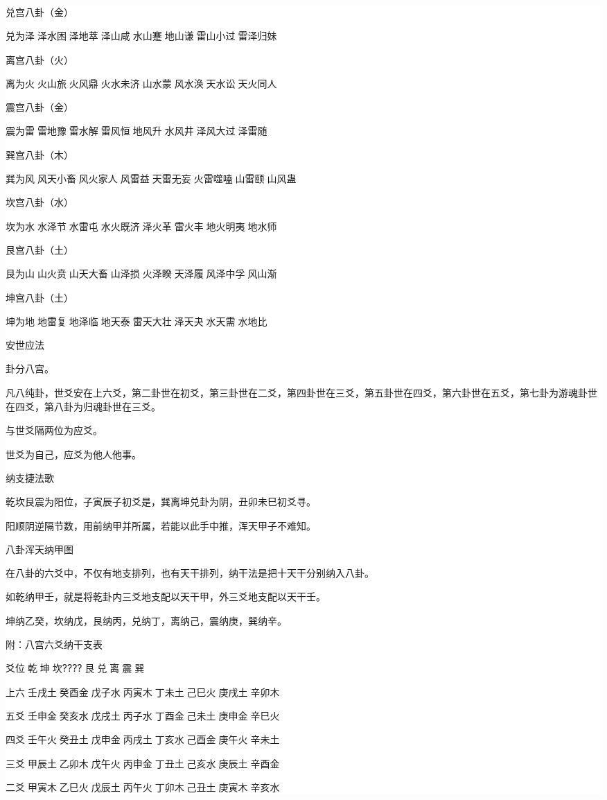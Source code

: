 兑宫八卦（金）

兑为泽 泽水困 泽地萃 泽山咸 水山蹇 地山谦 雷山小过 雷泽归妹

离宫八卦（火）

离为火 火山旅 火风鼎 火水未济 山水蒙 风水涣 天水讼 天火同人

震宫八卦（金）

震为雷 雷地豫 雷水解 雷风恒 地风升 水风井 泽风大过 泽雷随

巽宫八卦（木）

巽为风 风天小畜 风火家人 风雷益 天雷无妄 火雷噬嗑 山雷颐 山风蛊

坎宫八卦（水）

坎为水 水泽节 水雷屯 水火既济 泽火革 雷火丰 地火明夷 地水师

艮宫八卦（土）

艮为山 山火贲 山天大畜 山泽损 火泽睽 天泽履 风泽中孚 风山渐

坤宫八卦（土）

坤为地 地雷复 地泽临 地天泰 雷天大壮 泽天夬 水天需 水地比

安世应法

卦分八宫。

凡八纯卦，世爻安在上六爻，第二卦世在初爻，第三卦世在二爻，第四卦世在三爻，第五卦世在四爻，第六卦世在五爻，第七卦为游魂卦世在四爻，第八卦为归魂卦世在三爻。

与世爻隔两位为应爻。

世爻为自己，应爻为他人他事。

纳支捷法歌

乾坎艮震为阳位，子寅辰子初爻是，巽离坤兑卦为阴，丑卯未巳初爻寻。

阳顺阴逆隔节数，用前纳甲并所属，若能以此手中推，浑天甲子不难知。

八卦浑天纳甲图

在八卦的六爻中，不仅有地支排列，也有天干排列，纳干法是把十天干分别纳入八卦。

如乾纳甲壬，就是将乾卦内三爻地支配以天干甲，外三爻地支配以天干壬。

坤纳乙癸，坎纳戊，艮纳丙，兑纳丁，离纳己，震纳庚，巽纳辛。

附：八宫六爻纳干支表

爻位 乾 坤 坎???? 艮 兑 离 震 巽

上六 壬戌土 癸酉金 戊子水 丙寅木 丁未土 己巳火 庚戌土 辛卯木

五爻 壬申金 癸亥水 戊戌土 丙子水 丁酉金 己未土 庚申金 辛巳火

四爻 壬午火 癸丑土 戊申金 丙戌土 丁亥水 己酉金 庚午火 辛未土

三爻 甲辰土 乙卯木 戊午火 丙申金 丁丑土 己亥水 庚辰土 辛酉金

二爻 甲寅木 乙巳火 戊辰土 丙午火 丁卯木 己丑土 庚寅木 辛亥水
